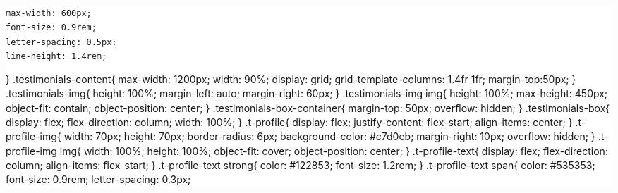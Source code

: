     max-width: 600px;
    font-size: 0.9rem;
    letter-spacing: 0.5px;
    line-height: 1.4rem;
}
.testimonials-content{
    max-width: 1200px;
    width: 90%;
    display: grid;
    grid-template-columns: 1.4fr 1fr;
    margin-top:50px;
}
.testimonials-img{
    height: 100%;
    margin-left: auto;
    margin-right: 60px;
}
.testimonials-img img{
    height: 100%;
    max-height: 450px;
    object-fit: contain;
    object-position: center;
}
.testimonials-box-container{
    margin-top: 50px;
    overflow: hidden;
}
.testimonials-box{
    display: flex;
    flex-direction: column;
    width: 100%;
}
.t-profile{
    display: flex;
    justify-content: flex-start;
    align-items: center;
}
.t-profile-img{
    width: 70px;
    height: 70px;
    border-radius: 6px;
    background-color: #c7d0eb;
    margin-right: 10px;
    overflow: hidden;
}
.t-profile-img img{
    width: 100%;
    height: 100%;
    object-fit: cover;
    object-position: center;
}
.t-profile-text{
    display: flex;
    flex-direction: column;
    align-items: flex-start;
}
.t-profile-text strong{
    color: #122853;
    font-size: 1.2rem;
}
.t-profile-text span{
    color: #535353;
    font-size: 0.9rem;
    letter-spacing: 0.3px;